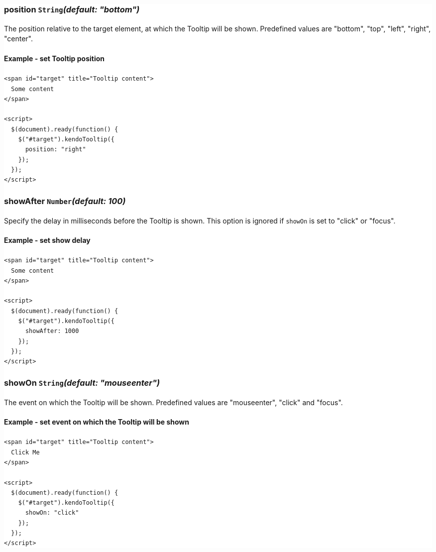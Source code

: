 ### position `String`*(default: "bottom")*

The position relative to the target element, at which the Tooltip will be shown. Predefined values are "bottom", "top", "left", "right", "center".

#### Example - set Tooltip position

    <span id="target" title="Tooltip content">
      Some content
    </span>

    <script>
      $(document).ready(function() {
        $("#target").kendoTooltip({
          position: "right"
        });
      });
    </script>

### showAfter `Number`*(default: 100)*

Specify the delay in milliseconds before the Tooltip is shown. This option is ignored if `showOn` is set to "click" or "focus".

#### Example - set show delay

    <span id="target" title="Tooltip content">
      Some content
    </span>

    <script>
      $(document).ready(function() {
        $("#target").kendoTooltip({
          showAfter: 1000
        });
      });
    </script>

### showOn `String`*(default: "mouseenter")*

The event on which the Tooltip will be shown. Predefined values are "mouseenter", "click" and "focus".

#### Example - set event on which the Tooltip will be shown

    <span id="target" title="Tooltip content">
      Click Me
    </span>

    <script>
      $(document).ready(function() {
        $("#target").kendoTooltip({
          showOn: "click"
        });
      });
    </script>
